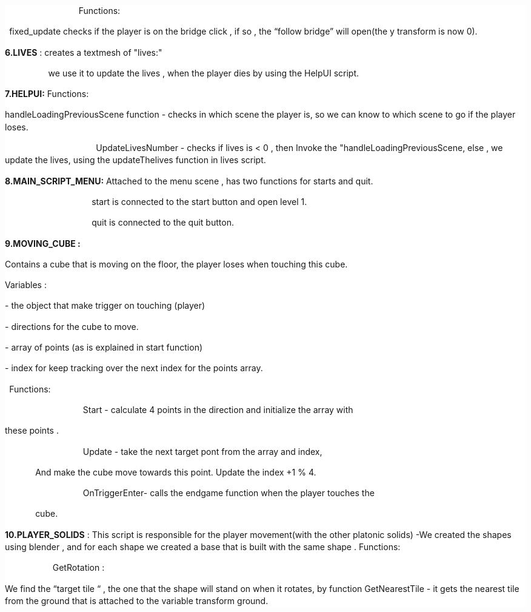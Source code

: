 `                 `Functions:

` `fixed\_update checks if the player is on the bridge click , if so , the “follow bridge” will open(the y transform is now 0).

**6.LIVES** : creates a textmesh of "lives:"

`          `we use it to update the lives , when the player dies by using the HelpUI script.

**7.HELPUI:** Functions: 

handleLoadingPreviousScene function - checks in which scene the player is, so we can know to which scene to go if the player loses.

`                     `UpdateLivesNumber - checks if lives is < 0 , then Invoke the "handleLoadingPreviousScene,  else , we update the lives, using the updateThelives function in lives script.

**8.MAIN\_SCRIPT\_MENU:** Attached to the menu scene , has two functions for starts and quit.

`                    `start is connected to the start button and open level 1. 

`                    `quit is connected to the quit button.



**9.MOVING\_CUBE :** 

Contains a cube that is moving on the floor, the player loses when touching this cube.

Variables :

\- the object that make trigger on touching (player)

\- directions for the cube to move.

\- array of points (as is explained in start function)

\- index for keep tracking over  the next index for the points array.

` `Functions:

`                  `Start - calculate 4 points in the direction and initialize the array with 

these points  .

`                  `Update  - take the next target pont from the array and index,

`		`And make the cube move towards this point. Update the index +1 % 4.

`                  `OnTriggerEnter- calls the endgame function when the player touches the

`		`cube.





**10.PLAYER\_SOLIDS** : This script is responsible for the player movement(with the other platonic solids)  -We created the shapes using blender , and for each shape we created a base that is built with the same shape . Functions: 

`           `GetRotation :

We find the “target tile “ , the one that the shape will stand on when it rotates, by function GetNearestTile - it gets the nearest tile from the ground that is attached to the variable transform ground.
